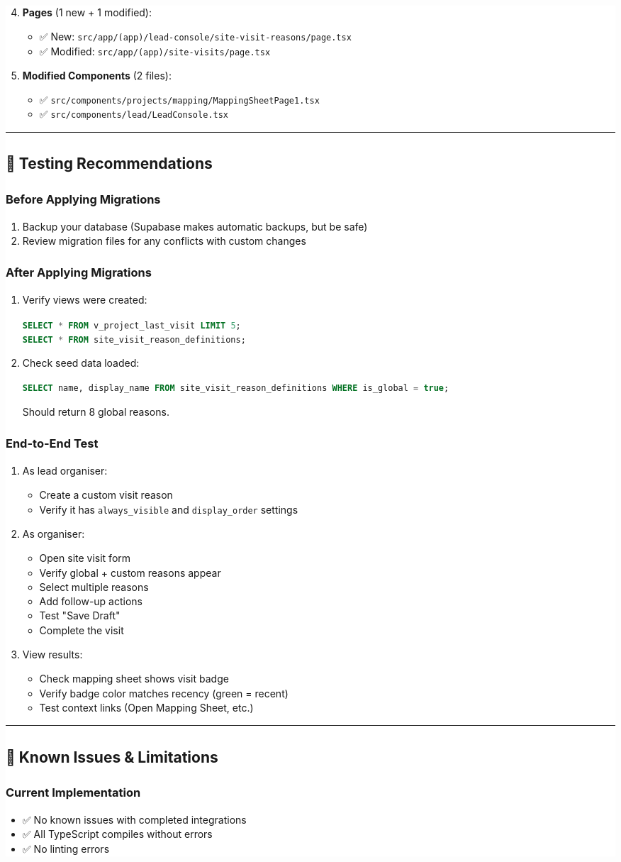 4. **Pages** (1 new + 1 modified):
   - ✅ New: `src/app/(app)/lead-console/site-visit-reasons/page.tsx`
   - ✅ Modified: `src/app/(app)/site-visits/page.tsx`

5. **Modified Components** (2 files):
   - ✅ `src/components/projects/mapping/MappingSheetPage1.tsx`
   - ✅ `src/components/lead/LeadConsole.tsx`

---

## 🧪 Testing Recommendations

### Before Applying Migrations
1. Backup your database (Supabase makes automatic backups, but be safe)
2. Review migration files for any conflicts with custom changes

### After Applying Migrations
1. Verify views were created:
   ```sql
   SELECT * FROM v_project_last_visit LIMIT 5;
   SELECT * FROM site_visit_reason_definitions;
   ```

2. Check seed data loaded:
   ```sql
   SELECT name, display_name FROM site_visit_reason_definitions WHERE is_global = true;
   ```
   Should return 8 global reasons.

### End-to-End Test
1. As lead organiser:
   - Create a custom visit reason
   - Verify it has `always_visible` and `display_order` settings

2. As organiser:
   - Open site visit form
   - Verify global + custom reasons appear
   - Select multiple reasons
   - Add follow-up actions
   - Test "Save Draft"
   - Complete the visit

3. View results:
   - Check mapping sheet shows visit badge
   - Verify badge color matches recency (green = recent)
   - Test context links (Open Mapping Sheet, etc.)

---

## 🐛 Known Issues & Limitations

### Current Implementation
- ✅ No known issues with completed integrations
- ✅ All TypeScript compiles without errors
- ✅ No linting errors
